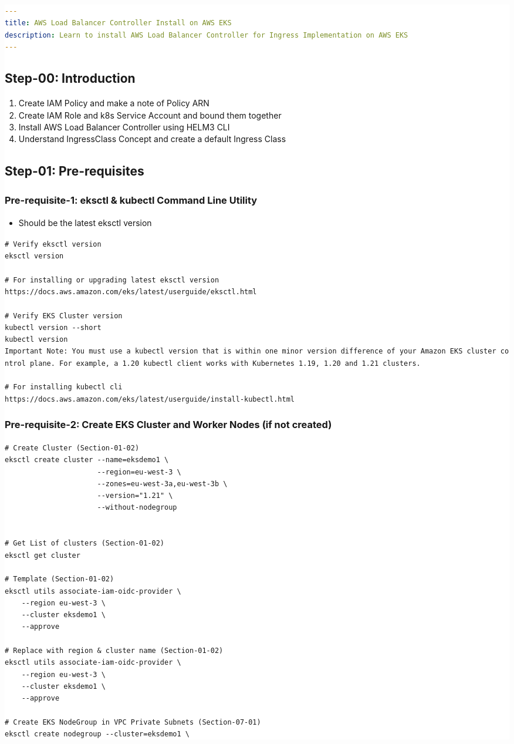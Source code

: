 ```yaml
---
title: AWS Load Balancer Controller Install on AWS EKS
description: Learn to install AWS Load Balancer Controller for Ingress Implementation on AWS EKS
---
```

 

## Step-00: Introduction
1. Create IAM Policy and make a note of Policy ARN
2. Create IAM Role and k8s Service Account and bound them together
3. Install AWS Load Balancer Controller using HELM3 CLI
4. Understand IngressClass Concept and create a default Ingress Class 

## Step-01: Pre-requisites
### Pre-requisite-1: eksctl & kubectl Command Line Utility
- Should be the latest eksctl version
```t
# Verify eksctl version
eksctl version

# For installing or upgrading latest eksctl version
https://docs.aws.amazon.com/eks/latest/userguide/eksctl.html

# Verify EKS Cluster version
kubectl version --short
kubectl version
Important Note: You must use a kubectl version that is within one minor version difference of your Amazon EKS cluster control plane. For example, a 1.20 kubectl client works with Kubernetes 1.19, 1.20 and 1.21 clusters.

# For installing kubectl cli
https://docs.aws.amazon.com/eks/latest/userguide/install-kubectl.html
```
### Pre-requisite-2: Create EKS Cluster and Worker Nodes (if not created)
```t
# Create Cluster (Section-01-02)
eksctl create cluster --name=eksdemo1 \
                      --region=eu-west-3 \
                      --zones=eu-west-3a,eu-west-3b \
                      --version="1.21" \
                      --without-nodegroup 


# Get List of clusters (Section-01-02)
eksctl get cluster   

# Template (Section-01-02)
eksctl utils associate-iam-oidc-provider \
    --region eu-west-3 \
    --cluster eksdemo1 \
    --approve

# Replace with region & cluster name (Section-01-02)
eksctl utils associate-iam-oidc-provider \
    --region eu-west-3 \
    --cluster eksdemo1 \
    --approve

# Create EKS NodeGroup in VPC Private Subnets (Section-07-01)
eksctl create nodegroup --cluster=eksdemo1 \
```